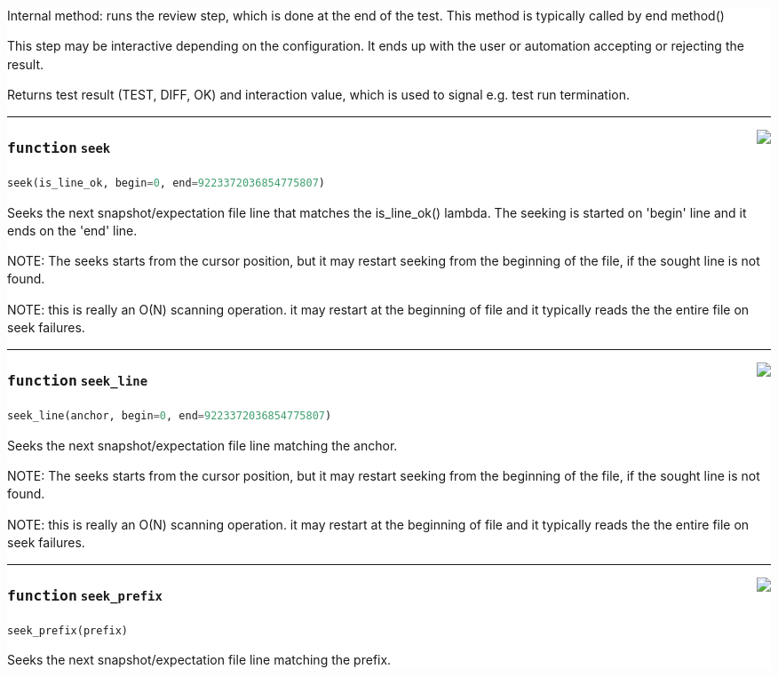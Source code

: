 Internal method: runs the review step, which is done at the end of the test. This method is typically called by end method() 

This step may be interactive depending on the configuration. It ends up with the user or automation accepting or rejecting the result. 

Returns test result (TEST, DIFF, OK) and interaction value, which is used to signal e.g. test run termination. 

---

<a href="../booktest/testcaserun.py#L356"><img align="right" style="float:right;" src="https://img.shields.io/badge/-source-cccccc?style=flat-square"></a>

### <kbd>function</kbd> `seek`

```python
seek(is_line_ok, begin=0, end=9223372036854775807)
```

Seeks the next snapshot/expectation file line that matches the is_line_ok() lambda. The seeking is started on 'begin' line and it ends on the 'end' line. 

NOTE: The seeks starts from the cursor position, but it may restart seeking from the beginning of the file, if the sought line is not found. 

NOTE: this is really an O(N) scanning operation.  it may restart at the beginning of file and  it typically reads the the entire file  on seek failures. 

---

<a href="../booktest/testcaserun.py#L388"><img align="right" style="float:right;" src="https://img.shields.io/badge/-source-cccccc?style=flat-square"></a>

### <kbd>function</kbd> `seek_line`

```python
seek_line(anchor, begin=0, end=9223372036854775807)
```

Seeks the next snapshot/expectation file line matching the anchor. 

NOTE: The seeks starts from the cursor position, but it may restart seeking from the beginning of the file, if the sought line is not found. 

NOTE: this is really an O(N) scanning operation.  it may restart at the beginning of file and  it typically reads the the entire file  on seek failures. 

---

<a href="../booktest/testcaserun.py#L403"><img align="right" style="float:right;" src="https://img.shields.io/badge/-source-cccccc?style=flat-square"></a>

### <kbd>function</kbd> `seek_prefix`

```python
seek_prefix(prefix)
```

Seeks the next snapshot/expectation file line matching the prefix. 
